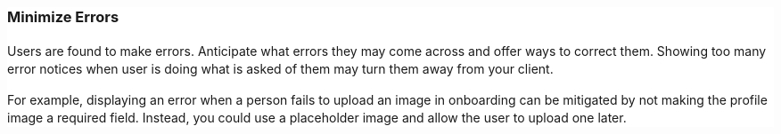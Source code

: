 ### Minimize Errors

Users are found to make errors. Anticipate what errors they may come across and offer ways to correct them. Showing too many error notices when user is doing what is asked of them may turn them away from your client. 

For example, displaying an error when a person fails to upload an image in onboarding can be mitigated by not making the profile image a required field. Instead, you could use a placeholder image and allow the user to upload one later.